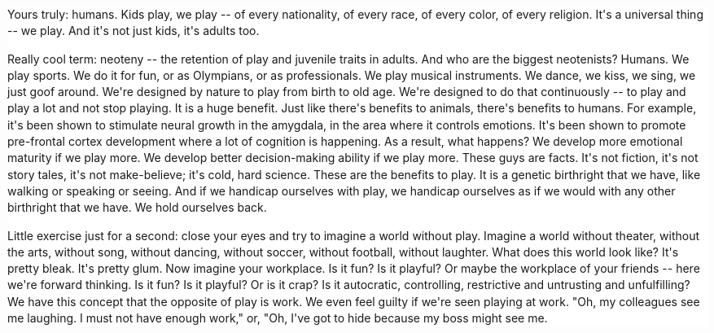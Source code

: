 Yours truly: humans.
Kids play, we play --
of every nationality, of every race,
of every color, of every religion.
It&#39;s a universal thing -- we play.
And it&#39;s not just kids, it&#39;s adults too.

Really cool term: neoteny --
the retention of play and juvenile traits in adults.
And who are the biggest neotenists?
Humans. We play sports.
We do it for fun, or as Olympians, or as professionals.
We play musical instruments.
We dance, we kiss, we sing,
we just goof around.
We&#39;re designed by nature to play
from birth to old age.
We&#39;re designed to do that continuously --
to play and play a lot
and not stop playing.
It is a huge benefit.
Just like there&#39;s benefits to animals,
there&#39;s benefits to humans.
For example, it&#39;s been shown
to stimulate neural growth in the amygdala,
in the area where it controls emotions.
It&#39;s been shown to promote pre-frontal cortex development
where a lot of cognition is happening.
As a result, what happens?
We develop more emotional maturity if we play more.
We develop better decision-making ability
if we play more.
These guys are facts.
It&#39;s not fiction, it&#39;s not story tales, it&#39;s not make-believe;
it&#39;s cold, hard science.
These are the benefits to play.
It is a genetic birthright that we have,
like walking or speaking or seeing.
And if we handicap ourselves with play,
we handicap ourselves
as if we would with any other birthright that we have.
We hold ourselves back.

Little exercise just for a second:
close your eyes
and try to imagine a world without play.
Imagine a world without theater, without the arts,
without song, without dancing,
without soccer, without football,
without laughter.
What does this world look like?
It&#39;s pretty bleak.
It&#39;s pretty glum.
Now imagine your workplace.
Is it fun? Is it playful?
Or maybe the workplace of your friends -- here we&#39;re forward thinking.
Is it fun? Is it playful?
Or is it crap? Is it autocratic, controlling,
restrictive and untrusting and unfulfilling?
We have this concept
that the opposite of play is work.
We even feel guilty if we&#39;re seen playing at work.
&quot;Oh, my colleagues see me laughing. I must not have enough work,&quot;
or, &quot;Oh, I&#39;ve got to hide because my boss might see me.